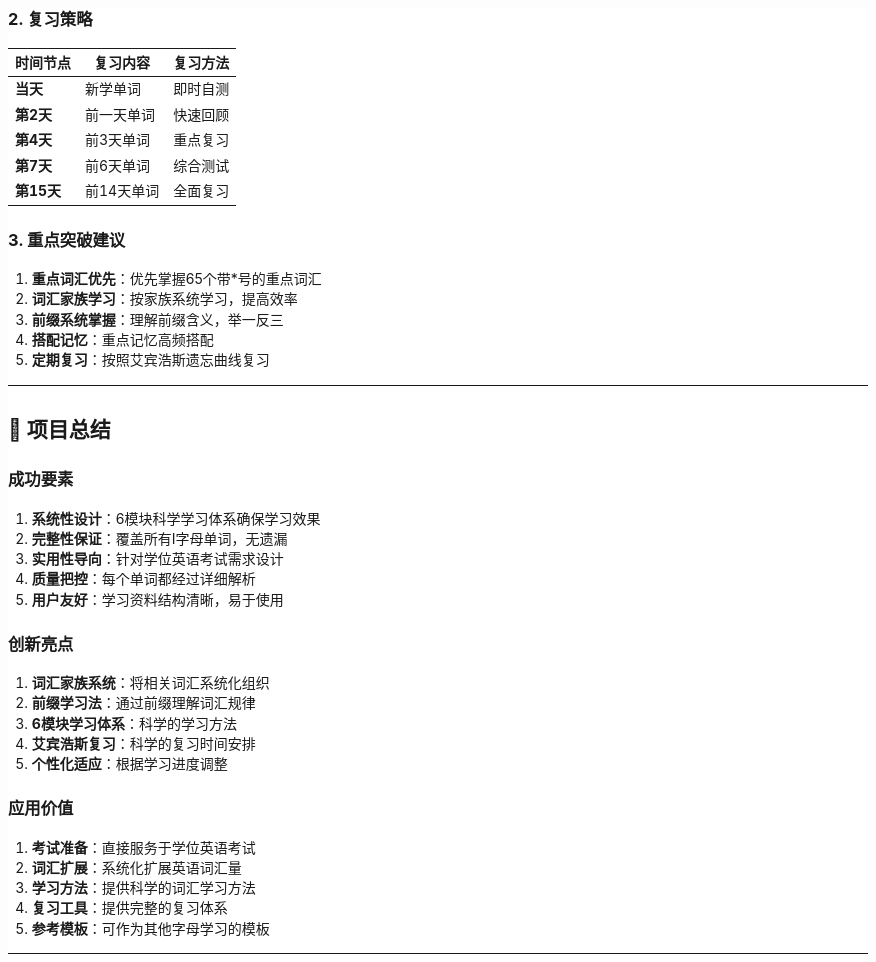 ### 2. 复习策略

| 时间节点 | 复习内容 | 复习方法 |
|----------|----------|----------|
| **当天** | 新学单词 | 即时自测 |
| **第2天** | 前一天单词 | 快速回顾 |
| **第4天** | 前3天单词 | 重点复习 |
| **第7天** | 前6天单词 | 综合测试 |
| **第15天** | 前14天单词 | 全面复习 |

### 3. 重点突破建议

1. **重点词汇优先**：优先掌握65个带*号的重点词汇
2. **词汇家族学习**：按家族系统学习，提高效率
3. **前缀系统掌握**：理解前缀含义，举一反三
4. **搭配记忆**：重点记忆高频搭配
5. **定期复习**：按照艾宾浩斯遗忘曲线复习

---

## 🎊 项目总结

### 成功要素

1. **系统性设计**：6模块科学学习体系确保学习效果
2. **完整性保证**：覆盖所有I字母单词，无遗漏
3. **实用性导向**：针对学位英语考试需求设计
4. **质量把控**：每个单词都经过详细解析
5. **用户友好**：学习资料结构清晰，易于使用

### 创新亮点

1. **词汇家族系统**：将相关词汇系统化组织
2. **前缀学习法**：通过前缀理解词汇规律
3. **6模块学习体系**：科学的学习方法
4. **艾宾浩斯复习**：科学的复习时间安排
5. **个性化适应**：根据学习进度调整

### 应用价值

1. **考试准备**：直接服务于学位英语考试
2. **词汇扩展**：系统化扩展英语词汇量
3. **学习方法**：提供科学的词汇学习方法
4. **复习工具**：提供完整的复习体系
5. **参考模板**：可作为其他字母学习的模板

---
